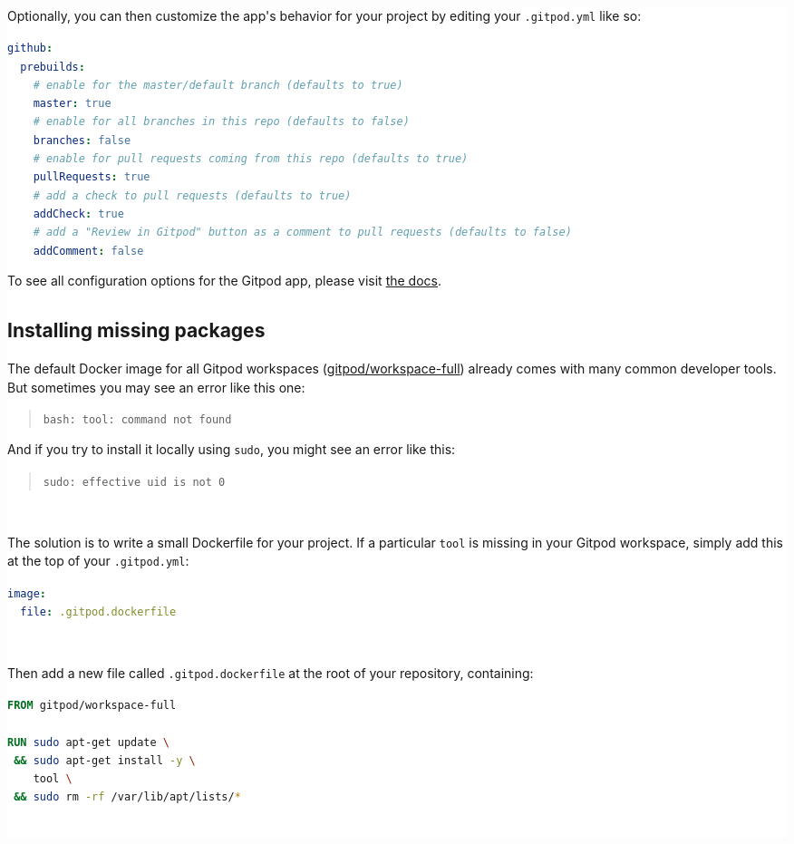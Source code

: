 Optionally, you can then customize the app's behavior for your project by editing your `.gitpod.yml` like so:

```yml
github:
  prebuilds:
    # enable for the master/default branch (defaults to true)
    master: true
    # enable for all branches in this repo (defaults to false)
    branches: false
    # enable for pull requests coming from this repo (defaults to true)
    pullRequests: true
    # add a check to pull requests (defaults to true)
    addCheck: true
    # add a "Review in Gitpod" button as a comment to pull requests (defaults to false)
    addComment: false
```

To see all configuration options for the Gitpod app, please visit [the docs](/docs/configure/projects/prebuilds).

## Installing missing packages

The default Docker image for all Gitpod workspaces ([gitpod/workspace-full](https://github.com/gitpod-io/workspace-images/blob/d43c719bb2ff7b6849c0456fe21e3ca06c20168f/dazzle.yaml#L18-L32)) already comes with many common developer tools. But sometimes you may see an error like this one:

> `bash: tool: command not found`

And if you try to install it locally using `sudo`, you might see an error like this:

> `sudo: effective uid is not 0`

<br>

The solution is to write a small Dockerfile for your project. If a particular `tool` is missing in your Gitpod workspace, simply add this at the top of your `.gitpod.yml`:

```yml
image:
  file: .gitpod.dockerfile
```

<br>

Then add a new file called `.gitpod.dockerfile` at the root of your repository, containing:

```dockerfile
FROM gitpod/workspace-full

RUN sudo apt-get update \
 && sudo apt-get install -y \
    tool \
 && sudo rm -rf /var/lib/apt/lists/*
```

<br>
